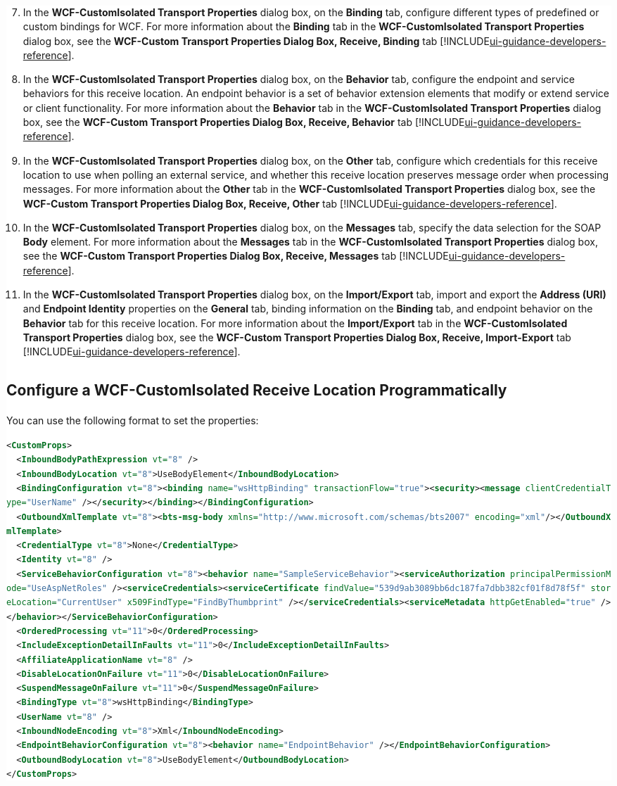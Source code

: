 7. In the **WCF-CustomIsolated Transport Properties** dialog box, on the **Binding** tab, configure different types of predefined or custom bindings for WCF. For more information about the **Binding** tab in the **WCF-CustomIsolated Transport Properties** dialog box, see the **WCF-Custom Transport Properties Dialog Box, Receive, Binding** tab [!INCLUDE[ui-guidance-developers-reference](../includes/ui-guidance-developers-reference.md)].

8. In the **WCF-CustomIsolated Transport Properties** dialog box, on the **Behavior** tab, configure the endpoint and service behaviors for this receive location. An endpoint behavior is a set of behavior extension elements that modify or extend service or client functionality. For more information about the **Behavior** tab in the **WCF-CustomIsolated Transport Properties** dialog box, see the **WCF-Custom Transport Properties Dialog Box, Receive, Behavior** tab [!INCLUDE[ui-guidance-developers-reference](../includes/ui-guidance-developers-reference.md)].

9. In the **WCF-CustomIsolated Transport Properties** dialog box, on the **Other** tab, configure which credentials for this receive location to use when polling an external service, and whether this receive location preserves message order when processing messages. For more information about the **Other** tab in the **WCF-CustomIsolated Transport Properties** dialog box, see the **WCF-Custom Transport Properties Dialog Box, Receive, Other** tab [!INCLUDE[ui-guidance-developers-reference](../includes/ui-guidance-developers-reference.md)].

10. In the **WCF-CustomIsolated Transport Properties** dialog box, on the **Messages** tab, specify the data selection for the SOAP **Body** element. For more information about the **Messages** tab in the **WCF-CustomIsolated Transport Properties** dialog box, see the **WCF-Custom Transport Properties Dialog Box, Receive, Messages** tab [!INCLUDE[ui-guidance-developers-reference](../includes/ui-guidance-developers-reference.md)].

11. In the **WCF-CustomIsolated Transport Properties** dialog box, on the **Import/Export** tab, import and export the **Address (URI)** and **Endpoint Identity** properties on the **General** tab, binding information on the **Binding** tab, and endpoint behavior on the **Behavior** tab for this receive location. For more information about the **Import/Export** tab in the **WCF-CustomIsolated Transport Properties** dialog box, see the **WCF-Custom Transport Properties Dialog Box, Receive, Import-Export** tab [!INCLUDE[ui-guidance-developers-reference](../includes/ui-guidance-developers-reference.md)].

## Configure a WCF-CustomIsolated Receive Location Programmatically

 You can use the following format to set the properties:

```xml
<CustomProps>
  <InboundBodyPathExpression vt="8" />
  <InboundBodyLocation vt="8">UseBodyElement</InboundBodyLocation>
  <BindingConfiguration vt="8"><binding name="wsHttpBinding" transactionFlow="true"><security><message clientCredentialType="UserName" /></security></binding></BindingConfiguration>
  <OutboundXmlTemplate vt="8"><bts-msg-body xmlns="http://www.microsoft.com/schemas/bts2007" encoding="xml"/></OutboundXmlTemplate>
  <CredentialType vt="8">None</CredentialType>
  <Identity vt="8" />
  <ServiceBehaviorConfiguration vt="8"><behavior name="SampleServiceBehavior"><serviceAuthorization principalPermissionMode="UseAspNetRoles" /><serviceCredentials><serviceCertificate findValue="539d9ab3089bb6dc187fa7dbb382cf01f8d78f5f" storeLocation="CurrentUser" x509FindType="FindByThumbprint" /></serviceCredentials><serviceMetadata httpGetEnabled="true" /></behavior></ServiceBehaviorConfiguration>
  <OrderedProcessing vt="11">0</OrderedProcessing>
  <IncludeExceptionDetailInFaults vt="11">0</IncludeExceptionDetailInFaults>
  <AffiliateApplicationName vt="8" />
  <DisableLocationOnFailure vt="11">0</DisableLocationOnFailure>
  <SuspendMessageOnFailure vt="11">0</SuspendMessageOnFailure>
  <BindingType vt="8">wsHttpBinding</BindingType>
  <UserName vt="8" />
  <InboundNodeEncoding vt="8">Xml</InboundNodeEncoding>
  <EndpointBehaviorConfiguration vt="8"><behavior name="EndpointBehavior" /></EndpointBehaviorConfiguration>
  <OutboundBodyLocation vt="8">UseBodyElement</OutboundBodyLocation>
</CustomProps>
```